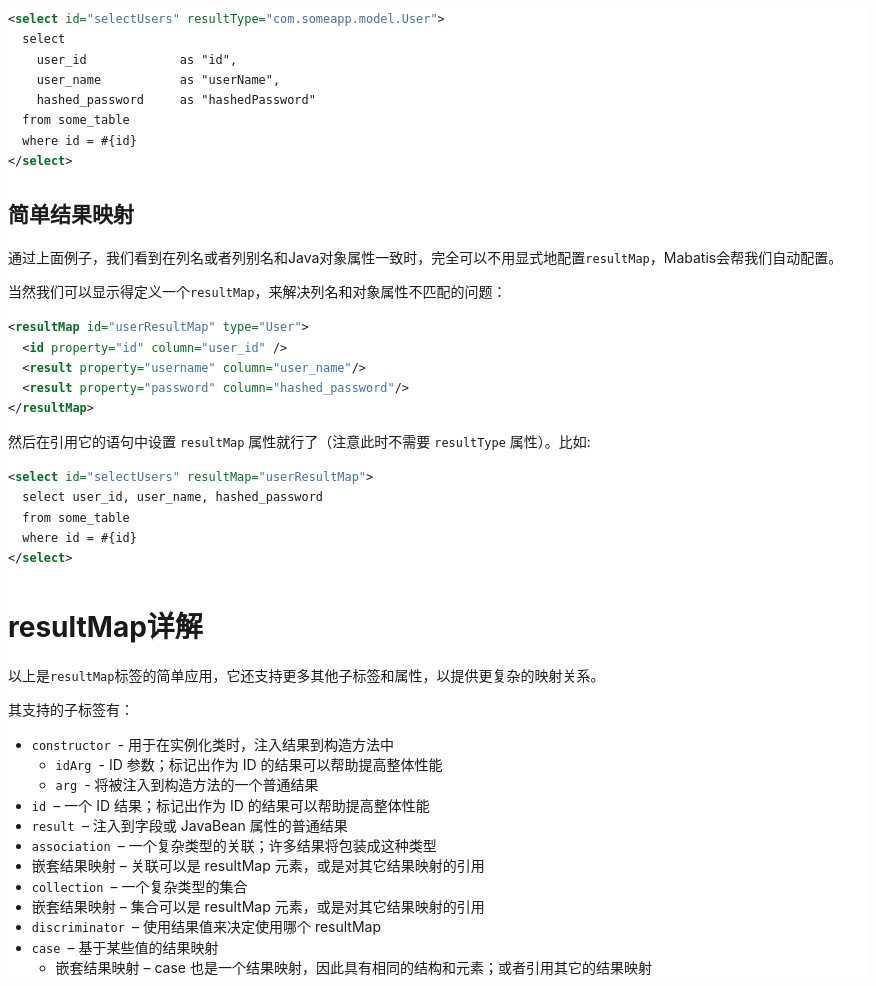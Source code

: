 ```xml
<select id="selectUsers" resultType="com.someapp.model.User">
  select
    user_id             as "id",
    user_name           as "userName",
    hashed_password     as "hashedPassword"
  from some_table
  where id = #{id}
</select>
```

## 简单结果映射

通过上面例子，我们看到在列名或者列别名和Java对象属性一致时，完全可以不用显式地配置`resultMap`，Mabatis会帮我们自动配置。

当然我们可以显示得定义一个`resultMap`，来解决列名和对象属性不匹配的问题：

~~~xml
<resultMap id="userResultMap" type="User">
  <id property="id" column="user_id" />
  <result property="username" column="user_name"/>
  <result property="password" column="hashed_password"/>
</resultMap>
~~~

然后在引用它的语句中设置 `resultMap` 属性就行了（注意此时不需要 `resultType` 属性）。比如:

~~~xml
<select id="selectUsers" resultMap="userResultMap">
  select user_id, user_name, hashed_password
  from some_table
  where id = #{id}
</select>
~~~



# resultMap详解

以上是`resultMap`标签的简单应用，它还支持更多其他子标签和属性，以提供更复杂的映射关系。

其支持的子标签有：

* `constructor `- 用于在实例化类时，注入结果到构造方法中
  * `idArg `- ID 参数；标记出作为 ID 的结果可以帮助提高整体性能
  * `arg `- 将被注入到构造方法的一个普通结果
*  `id `– 一个 ID 结果；标记出作为 ID 的结果可以帮助提高整体性能
*  `result `– 注入到字段或 JavaBean 属性的普通结果
*  `association `– 一个复杂类型的关联；许多结果将包装成这种类型
  * 嵌套结果映射 – 关联可以是 resultMap 元素，或是对其它结果映射的引用
*  `collection `– 一个复杂类型的集合
  * 嵌套结果映射 – 集合可以是 resultMap 元素，或是对其它结果映射的引用
*  `discriminator `– 使用结果值来决定使用哪个 resultMap
  * `case `– 基于某些值的结果映射
    * 嵌套结果映射 – case 也是一个结果映射，因此具有相同的结构和元素；或者引用其它的结果映射
